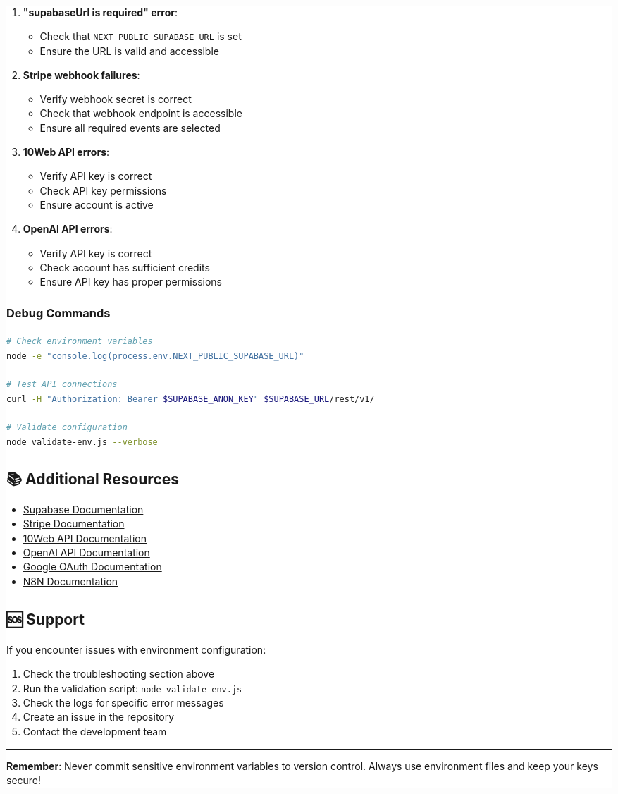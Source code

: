 1. **"supabaseUrl is required" error**:
   - Check that `NEXT_PUBLIC_SUPABASE_URL` is set
   - Ensure the URL is valid and accessible

2. **Stripe webhook failures**:
   - Verify webhook secret is correct
   - Check that webhook endpoint is accessible
   - Ensure all required events are selected

3. **10Web API errors**:
   - Verify API key is correct
   - Check API key permissions
   - Ensure account is active

4. **OpenAI API errors**:
   - Verify API key is correct
   - Check account has sufficient credits
   - Ensure API key has proper permissions

### Debug Commands

```bash
# Check environment variables
node -e "console.log(process.env.NEXT_PUBLIC_SUPABASE_URL)"

# Test API connections
curl -H "Authorization: Bearer $SUPABASE_ANON_KEY" $SUPABASE_URL/rest/v1/

# Validate configuration
node validate-env.js --verbose
```

## 📚 Additional Resources

- [Supabase Documentation](https://supabase.com/docs)
- [Stripe Documentation](https://stripe.com/docs)
- [10Web API Documentation](https://10web.io/api-documentation)
- [OpenAI API Documentation](https://platform.openai.com/docs)
- [Google OAuth Documentation](https://developers.google.com/identity/protocols/oauth2)
- [N8N Documentation](https://docs.n8n.io)

## 🆘 Support

If you encounter issues with environment configuration:

1. Check the troubleshooting section above
2. Run the validation script: `node validate-env.js`
3. Check the logs for specific error messages
4. Create an issue in the repository
5. Contact the development team

---

**Remember**: Never commit sensitive environment variables to version control. Always use environment files and keep your keys secure!
